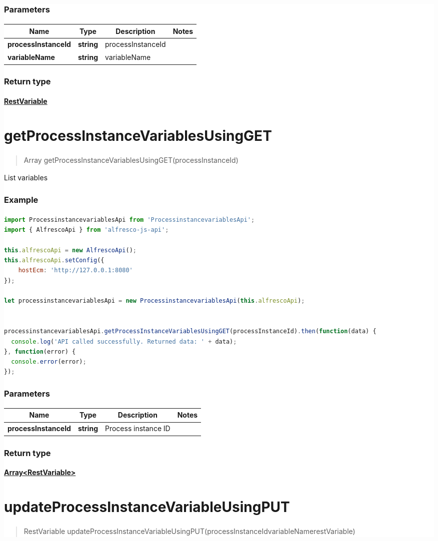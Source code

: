 ### Parameters

Name | Type | Description  | Notes
------------- | ------------- | ------------- | -------------
 **processInstanceId** | **string**| processInstanceId | 
 **variableName** | **string**| variableName | 

### Return type

[**RestVariable**](RestVariable.md)

<a name="getProcessInstanceVariablesUsingGET"></a>
# **getProcessInstanceVariablesUsingGET**
> Array<RestVariable> getProcessInstanceVariablesUsingGET(processInstanceId)

List variables

### Example
```javascript
import ProcessinstancevariablesApi from 'ProcessinstancevariablesApi';
import { AlfrescoApi } from 'alfresco-js-api';

this.alfrescoApi = new AlfrescoApi();
this.alfrescoApi.setConfig({
    hostEcm: 'http://127.0.0.1:8080'
});

let processinstancevariablesApi = new ProcessinstancevariablesApi(this.alfrescoApi);


processinstancevariablesApi.getProcessInstanceVariablesUsingGET(processInstanceId).then(function(data) {
  console.log('API called successfully. Returned data: ' + data);
}, function(error) {
  console.error(error);
});

```

### Parameters

Name | Type | Description  | Notes
------------- | ------------- | ------------- | -------------
 **processInstanceId** | **string**| Process instance ID | 

### Return type

[**Array&lt;RestVariable&gt;**](RestVariable.md)

<a name="updateProcessInstanceVariableUsingPUT"></a>
# **updateProcessInstanceVariableUsingPUT**
> RestVariable updateProcessInstanceVariableUsingPUT(processInstanceIdvariableNamerestVariable)
